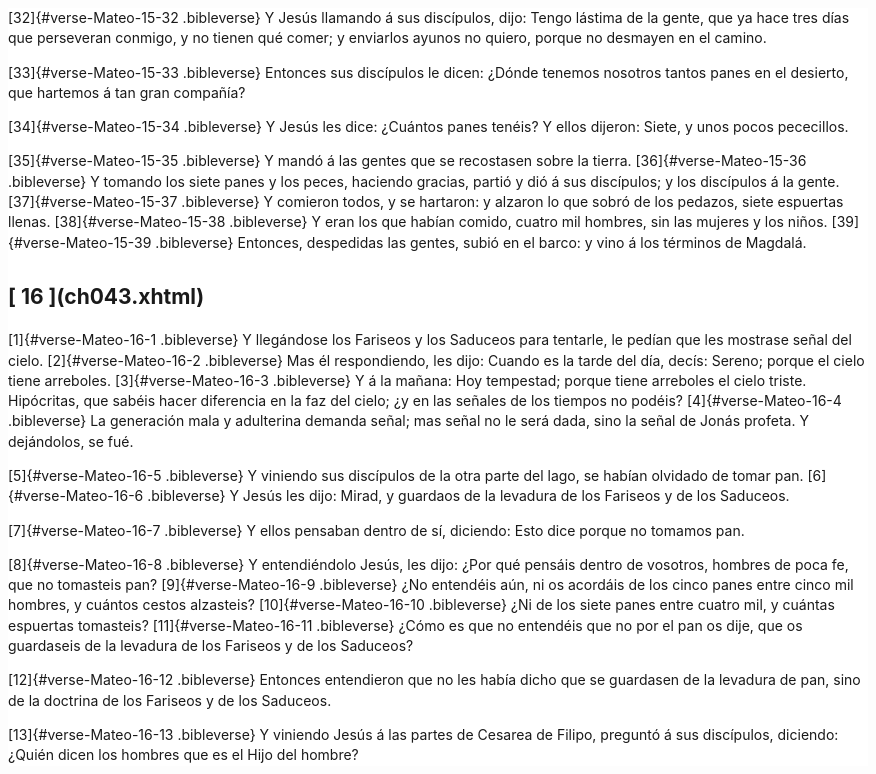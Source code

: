  
[32]{#verse-Mateo-15-32 .bibleverse} Y Jesús llamando á sus discípulos, dijo: Tengo lástima de la gente, que ya hace tres días que perseveran conmigo, y no tienen qué comer; y enviarlos ayunos no quiero, porque no desmayen en el camino.

 
[33]{#verse-Mateo-15-33 .bibleverse} Entonces sus discípulos le dicen: ¿Dónde tenemos nosotros tantos panes en el desierto, que hartemos á tan gran compañía?

 
[34]{#verse-Mateo-15-34 .bibleverse} Y Jesús les dice: ¿Cuántos panes tenéis? Y ellos dijeron: Siete, y unos pocos pececillos.

 
[35]{#verse-Mateo-15-35 .bibleverse} Y mandó á las gentes que se recostasen sobre la tierra. 
[36]{#verse-Mateo-15-36 .bibleverse} Y tomando los siete panes y los peces, haciendo gracias, partió y dió á sus discípulos; y los discípulos á la gente. 
[37]{#verse-Mateo-15-37 .bibleverse} Y comieron todos, y se hartaron: y alzaron lo que sobró de los pedazos, siete espuertas llenas. 
[38]{#verse-Mateo-15-38 .bibleverse} Y eran los que habían comido, cuatro mil hombres, sin las mujeres y los niños. 
[39]{#verse-Mateo-15-39 .bibleverse} Entonces, despedidas las gentes, subió en el barco: y vino á los términos de Magdalá. 

<h2 class="chaptertitle">[&nbsp;16&nbsp;](ch043.xhtml)<span><span id="chapter-Mateo-16"></span></span></h2>
 
[1]{#verse-Mateo-16-1 .bibleverse} Y llegándose los Fariseos y los Saduceos para tentarle, le pedían que les mostrase señal del cielo. 
[2]{#verse-Mateo-16-2 .bibleverse} Mas él respondiendo, les dijo: Cuando es la tarde del día, decís: Sereno; porque el cielo tiene arreboles. 
[3]{#verse-Mateo-16-3 .bibleverse} Y á la mañana: Hoy tempestad; porque tiene arreboles el cielo triste. Hipócritas, que sabéis hacer diferencia en la faz del cielo; ¿y en las señales de los tiempos no podéis? 
[4]{#verse-Mateo-16-4 .bibleverse} La generación mala y adulterina demanda señal; mas señal no le será dada, sino la señal de Jonás profeta. Y dejándolos, se fué.

 
[5]{#verse-Mateo-16-5 .bibleverse} Y viniendo sus discípulos de la otra parte del lago, se habían olvidado de tomar pan. 
[6]{#verse-Mateo-16-6 .bibleverse} Y Jesús les dijo: Mirad, y guardaos de la levadura de los Fariseos y de los Saduceos.

 
[7]{#verse-Mateo-16-7 .bibleverse} Y ellos pensaban dentro de sí, diciendo: Esto dice porque no tomamos pan.

 
[8]{#verse-Mateo-16-8 .bibleverse} Y entendiéndolo Jesús, les dijo: ¿Por qué pensáis dentro de vosotros, hombres de poca fe, que no tomasteis pan? 
[9]{#verse-Mateo-16-9 .bibleverse} ¿No entendéis aún, ni os acordáis de los cinco panes entre cinco mil hombres, y cuántos cestos alzasteis? 
[10]{#verse-Mateo-16-10 .bibleverse} ¿Ni de los siete panes entre cuatro mil, y cuántas espuertas tomasteis? 
[11]{#verse-Mateo-16-11 .bibleverse} ¿Cómo es que no entendéis que no por el pan os dije, que os guardaseis de la levadura de los Fariseos y de los Saduceos?

 
[12]{#verse-Mateo-16-12 .bibleverse} Entonces entendieron que no les había dicho que se guardasen de la levadura de pan, sino de la doctrina de los Fariseos y de los Saduceos.

 
[13]{#verse-Mateo-16-13 .bibleverse} Y viniendo Jesús á las partes de Cesarea de Filipo, preguntó á sus discípulos, diciendo: ¿Quién dicen los hombres que es el Hijo del hombre?

 
